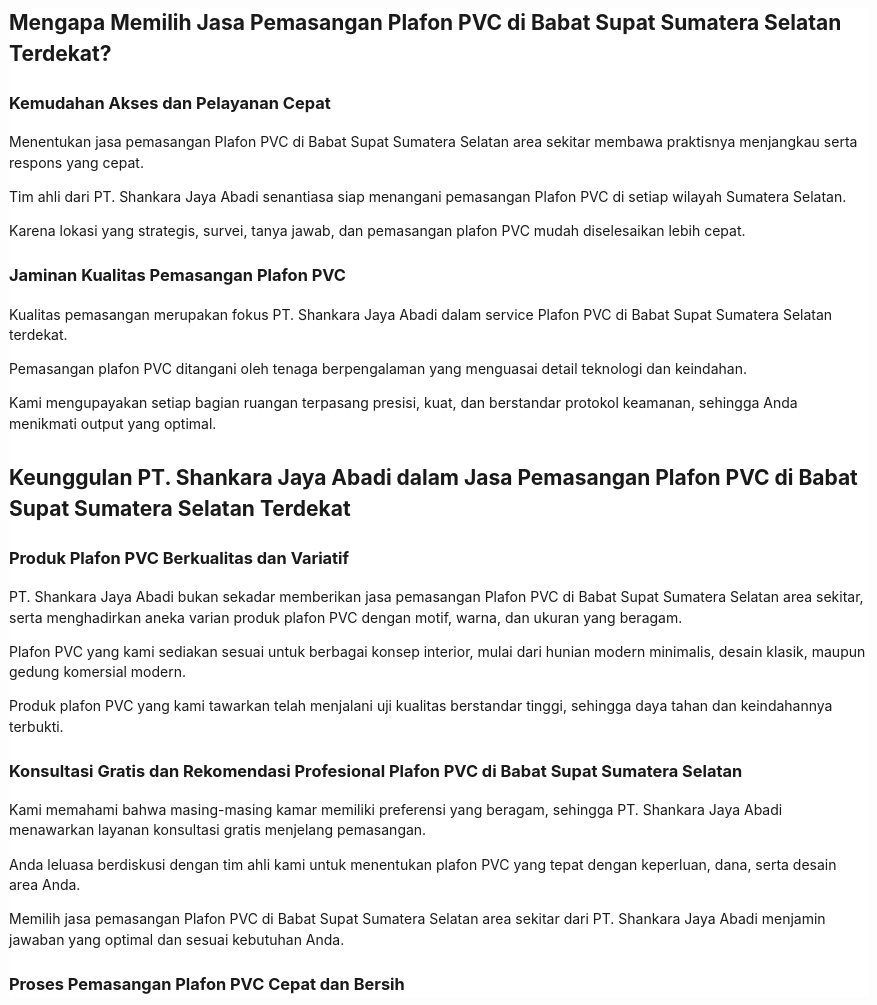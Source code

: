
## Mengapa Memilih Jasa Pemasangan Plafon PVC di Babat Supat Sumatera Selatan Terdekat?

### Kemudahan Akses dan Pelayanan Cepat

Menentukan jasa pemasangan Plafon PVC di Babat Supat Sumatera Selatan area sekitar membawa praktisnya menjangkau serta respons yang cepat.

Tim ahli dari PT. Shankara Jaya Abadi senantiasa siap menangani pemasangan Plafon PVC di setiap wilayah Sumatera Selatan.

Karena lokasi yang strategis, survei, tanya jawab, dan pemasangan plafon PVC mudah diselesaikan lebih cepat.

### Jaminan Kualitas Pemasangan Plafon PVC

Kualitas pemasangan merupakan fokus PT. Shankara Jaya Abadi dalam service Plafon PVC di Babat Supat Sumatera Selatan terdekat.

Pemasangan plafon PVC ditangani oleh tenaga berpengalaman yang menguasai detail teknologi dan keindahan.

Kami mengupayakan setiap bagian ruangan terpasang presisi, kuat, dan berstandar protokol keamanan, sehingga Anda menikmati output yang optimal.

## Keunggulan PT. Shankara Jaya Abadi dalam Jasa Pemasangan Plafon PVC di Babat Supat Sumatera Selatan Terdekat

### Produk Plafon PVC Berkualitas dan Variatif

PT. Shankara Jaya Abadi bukan sekadar memberikan jasa pemasangan Plafon PVC di Babat Supat Sumatera Selatan area sekitar, serta menghadirkan aneka varian produk plafon PVC dengan motif, warna, dan ukuran yang beragam.

Plafon PVC yang kami sediakan sesuai untuk berbagai konsep interior, mulai dari hunian modern minimalis, desain klasik, maupun gedung komersial modern.

Produk plafon PVC yang kami tawarkan telah menjalani uji kualitas berstandar tinggi, sehingga daya tahan dan keindahannya terbukti.

### Konsultasi Gratis dan Rekomendasi Profesional Plafon PVC di Babat Supat Sumatera Selatan

Kami memahami bahwa masing-masing kamar memiliki preferensi yang beragam, sehingga PT. Shankara Jaya Abadi menawarkan layanan konsultasi gratis menjelang pemasangan.

Anda leluasa berdiskusi dengan tim ahli kami untuk menentukan plafon PVC yang tepat dengan keperluan, dana, serta desain area Anda.

Memilih jasa pemasangan Plafon PVC di Babat Supat Sumatera Selatan area sekitar dari PT. Shankara Jaya Abadi menjamin jawaban yang optimal dan sesuai kebutuhan Anda.

### Proses Pemasangan Plafon PVC Cepat dan Bersih
